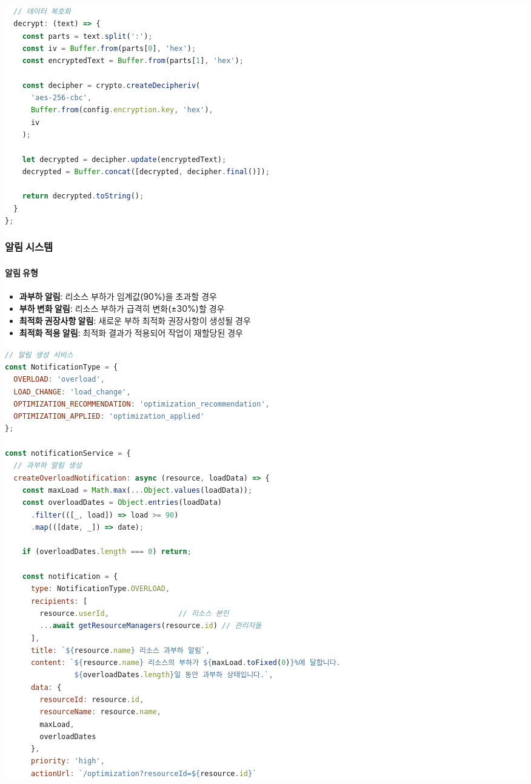 ```javascript
  // 데이터 복호화
  decrypt: (text) => {
    const parts = text.split(':');
    const iv = Buffer.from(parts[0], 'hex');
    const encryptedText = Buffer.from(parts[1], 'hex');
    
    const decipher = crypto.createDecipheriv(
      'aes-256-cbc',
      Buffer.from(config.encryption.key, 'hex'),
      iv
    );
    
    let decrypted = decipher.update(encryptedText);
    decrypted = Buffer.concat([decrypted, decipher.final()]);
    
    return decrypted.toString();
  }
};
```

### 알림 시스템
#### 알림 유형
- **과부하 알림**: 리소스 부하가 임계값(90%)을 초과할 경우
- **부하 변화 알림**: 리소스 부하가 급격히 변화(±30%)할 경우
- **최적화 권장사항 알림**: 새로운 부하 최적화 권장사항이 생성될 경우
- **최적화 적용 알림**: 최적화 결과가 적용되어 작업이 재할당된 경우

```javascript
// 알림 생성 서비스
const NotificationType = {
  OVERLOAD: 'overload',
  LOAD_CHANGE: 'load_change',
  OPTIMIZATION_RECOMMENDATION: 'optimization_recommendation',
  OPTIMIZATION_APPLIED: 'optimization_applied'
};

const notificationService = {
  // 과부하 알림 생성
  createOverloadNotification: async (resource, loadData) => {
    const maxLoad = Math.max(...Object.values(loadData));
    const overloadDates = Object.entries(loadData)
      .filter(([_, load]) => load >= 90)
      .map(([date, _]) => date);
    
    if (overloadDates.length === 0) return;
    
    const notification = {
      type: NotificationType.OVERLOAD,
      recipients: [
        resource.userId,                // 리소스 본인
        ...await getResourceManagers(resource.id) // 관리자들
      ],
      title: `${resource.name} 리소스 과부하 알림`,
      content: `${resource.name} 리소스의 부하가 ${maxLoad.toFixed(0)}%에 달합니다. 
                ${overloadDates.length}일 동안 과부하 상태입니다.`,
      data: {
        resourceId: resource.id,
        resourceName: resource.name,
        maxLoad,
        overloadDates
      },
      priority: 'high',
      actionUrl: `/optimization?resourceId=${resource.id}`
```
